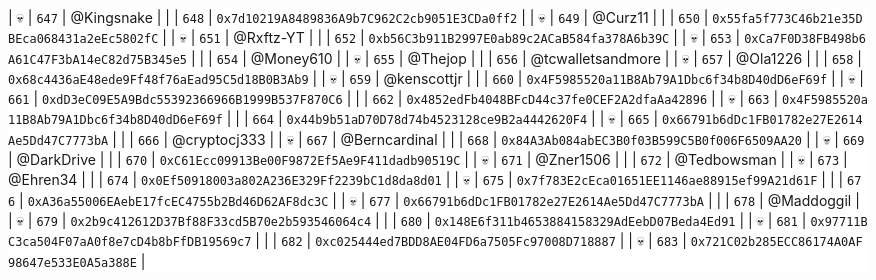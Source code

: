 | 💀 | `647` | @Kingsnake |
|  | `648` | `0x7d10219A8489836A9b7C962C2cb9051E3CDa0ff2` |
| 💀 | `649` | @Curz11 |
|  | `650` | `0x55fa5f773C46b21e35DBEca068431a2eEc5802fC` |
| 💀 | `651` | @Rxftz-YT |
|  | `652` | `0xb56C3b911B2997E0ab89c2ACaB584fa378A6b39C` |
| 💀 | `653` | `0xCa7F0D38FB498b6A61C47F3bA14eC82d75B345e5` |
|  | `654` | @Money610 |
| 💀 | `655` | @Thejop |
|  | `656` | @tcwalletsandmore |
| 💀 | `657` | @Ola1226 |
|  | `658` | `0x68c4436aE48ede9Ff48f76aEad95C5d18B0B3Ab9` |
| 💀 | `659` | @kenscottjr |
|  | `660` | `0x4F5985520a11B8Ab79A1Dbc6f34b8D40dD6eF69f` |
| 💀 | `661` | `0xdD3eC09E5A9Bdc55392366966B1999B537F870C6` |
|  | `662` | `0x4852edFb4048BFcD44c37fe0CEF2A2dfaAa42896` |
| 💀 | `663` | `0x4F5985520a11B8Ab79A1Dbc6f34b8D40dD6eF69f` |
|  | `664` | `0x44b9b51aD70D78d74b4523128ce9B2a4442620F4` |
| 💀 | `665` | `0x66791b6dDc1FB01782e27E2614Ae5Dd47C7773bA` |
|  | `666` | @cryptocj333 |
| 💀 | `667` | @Berncardinal |
|  | `668` | `0x84A3Ab084abEC3B0f03B599C5B0f006F6509AA20` |
| 💀 | `669` | @DarkDrive |
|  | `670` | `0xC61Ecc09913Be00F9872Ef5Ae9F411dadb90519C` |
| 💀 | `671` | @Zner1506 |
|  | `672` | @Tedbowsman |
| 💀 | `673` | @Ehren34 |
|  | `674` | `0x0Ef50918003a802A236E329Ff2239bC1d8da8d01` |
| 💀 | `675` | `0x7f783E2cEca01651EE1146ae88915ef99A21d61F` |
|  | `676` | `0xA36a55006EAebE17fcEC4755b2Bd46D62AF8dc3C` |
| 💀 | `677` | `0x66791b6dDc1FB01782e27E2614Ae5Dd47C7773bA` |
|  | `678` | @Maddoggil |
| 💀 | `679` | `0x2b9c412612D37Bf88F33cd5B70e2b593546064c4` |
|  | `680` | `0x148E6f311b4653884158329AdEebD07Beda4Ed91` |
| 💀 | `681` | `0x97711BC3ca504F07aA0f8e7cD4b8bFfDB19569c7` |
|  | `682` | `0xc025444ed7BDD8AE04FD6a7505Fc97008D718887` |
| 💀 | `683` | `0x721C02b285ECC86174A0AF98647e533E0A5a388E` |